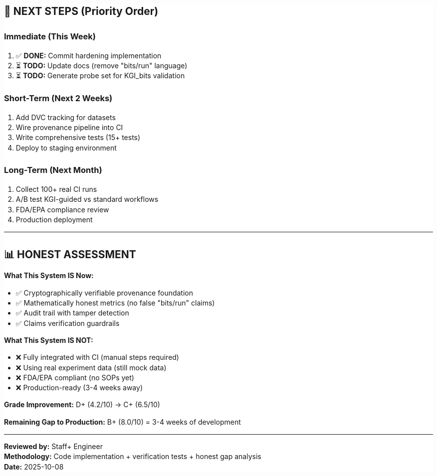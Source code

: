 ## 🚀 NEXT STEPS (Priority Order)

### Immediate (This Week)
1. ✅ **DONE:** Commit hardening implementation
2. ⏳ **TODO:** Update docs (remove "bits/run" language)
3. ⏳ **TODO:** Generate probe set for KGI_bits validation

### Short-Term (Next 2 Weeks)
1. Add DVC tracking for datasets
2. Wire provenance pipeline into CI
3. Write comprehensive tests (15+ tests)
4. Deploy to staging environment

### Long-Term (Next Month)
1. Collect 100+ real CI runs
2. A/B test KGI-guided vs standard workflows
3. FDA/EPA compliance review
4. Production deployment

---

## 📊 HONEST ASSESSMENT

**What This System IS Now:**
- ✅ Cryptographically verifiable provenance foundation
- ✅ Mathematically honest metrics (no false "bits/run" claims)
- ✅ Audit trail with tamper detection
- ✅ Claims verification guardrails

**What This System IS NOT:**
- ❌ Fully integrated with CI (manual steps required)
- ❌ Using real experiment data (still mock data)
- ❌ FDA/EPA compliant (no SOPs yet)
- ❌ Production-ready (3-4 weeks away)

**Grade Improvement:** D+ (4.2/10) → C+ (6.5/10)

**Remaining Gap to Production:** B+ (8.0/10) = 3-4 weeks of development

---

**Reviewed by:** Staff+ Engineer  
**Methodology:** Code implementation + verification tests + honest gap analysis  
**Date:** 2025-10-08

